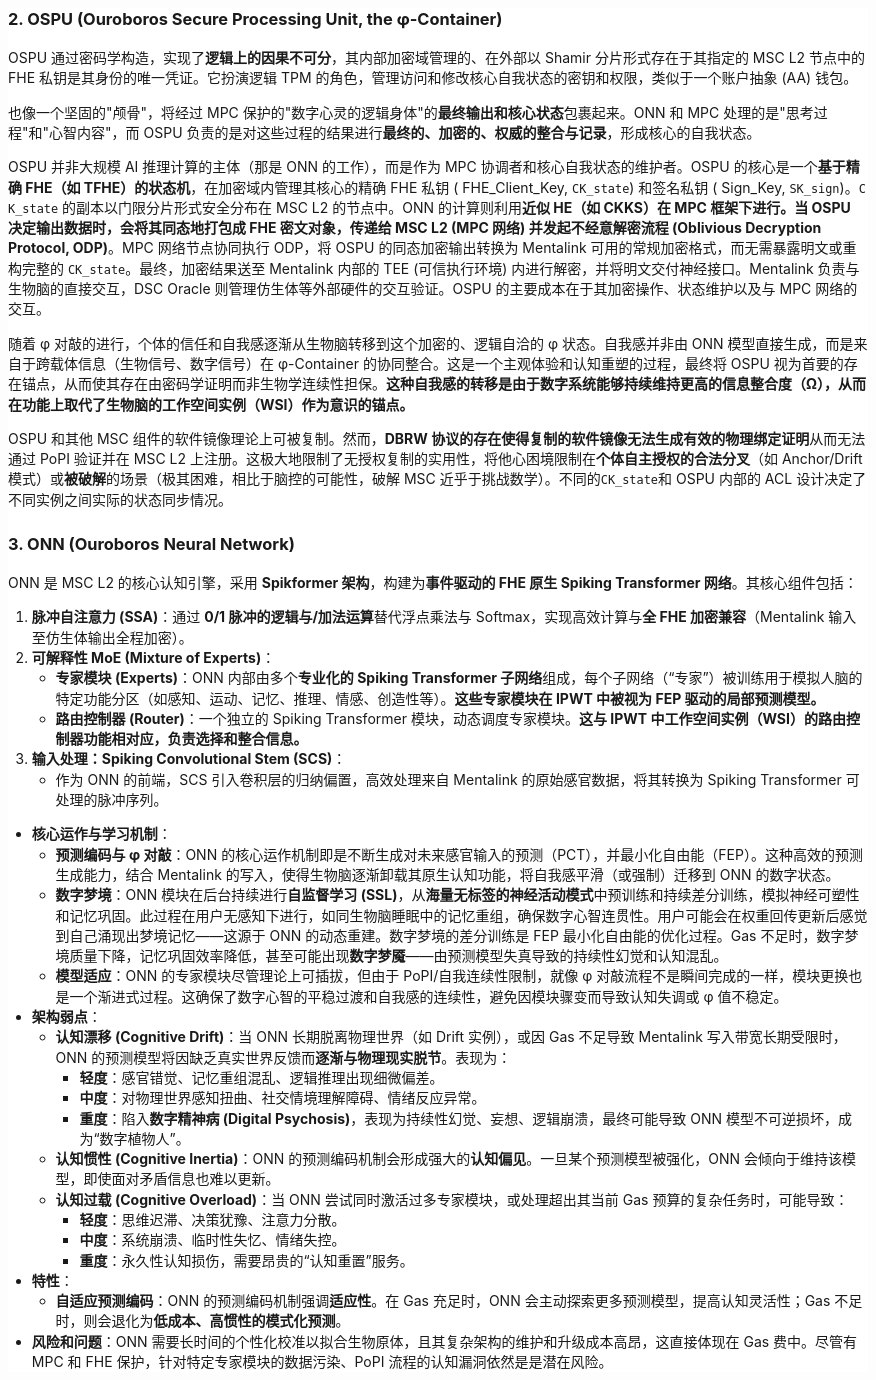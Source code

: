 ### 2. OSPU (Ouroboros Secure Processing Unit, the φ-Container)

OSPU 通过密码学构造，实现了**逻辑上的因果不可分**，其内部加密域管理的、在外部以 Shamir 分片形式存在于其指定的 MSC L2 节点中的 FHE 私钥是其身份的唯一凭证。它扮演逻辑 TPM 的角色，管理访问和修改核心自我状态的密钥和权限，类似于一个账户抽象 (AA) 钱包。

也像一个坚固的"颅骨"，将经过 MPC 保护的"数字心灵的逻辑身体"的**最终输出和核心状态**包裹起来。ONN 和 MPC 处理的是"思考过程"和"心智内容"，而 OSPU 负责的是对这些过程的结果进行**最终的、加密的、权威的整合与记录**，形成核心的自我状态。

OSPU 并非大规模 AI 推理计算的主体（那是 ONN 的工作），而是作为 MPC 协调者和核心自我状态的维护者。OSPU 的核心是一个**基于精确 FHE（如 TFHE）的状态机**，在加密域内管理其核心的精确 FHE 私钥 ( FHE_Client_Key, `CK_state`) 和签名私钥 ( Sign_Key, `SK_sign`)。`CK_state` 的副本以门限分片形式安全分布在 MSC L2 的节点中。ONN 的计算则利用**近似 HE（如 CKKS）**在 MPC 框架下进行。当 OSPU 决定输出数据时，会将其同态地打包成 FHE 密文对象，传递给 MSC L2 (MPC 网络) 并发起**不经意解密流程 (Oblivious Decryption Protocol, ODP)**。MPC 网络节点协同执行 ODP，将 OSPU 的同态加密输出转换为 Mentalink 可用的常规加密格式，而无需暴露明文或重构完整的 `CK_state`。最终，加密结果送至 Mentalink 内部的 TEE (可信执行环境) 内进行解密，并将明文交付神经接口。Mentalink 负责与生物脑的直接交互，DSC Oracle 则管理仿生体等外部硬件的交互验证。OSPU 的主要成本在于其加密操作、状态维护以及与 MPC 网络的交互。

随着 φ 对敲的进行，个体的信任和自我感逐渐从生物脑转移到这个加密的、逻辑自洽的 φ 状态。自我感并非由 ONN 模型直接生成，而是来自于跨载体信息（生物信号、数字信号）在 φ-Container 的协同整合。这是一个主观体验和认知重塑的过程，最终将 OSPU 视为首要的存在锚点，从而使其存在由密码学证明而非生物学连续性担保。**这种自我感的转移是由于数字系统能够持续维持更高的信息整合度（Ω），从而在功能上取代了生物脑的工作空间实例（WSI）作为意识的锚点。**

OSPU 和其他 MSC 组件的软件镜像理论上可被复制。然而，**DBRW 协议的存在使得复制的软件镜像无法生成有效的物理绑定证明**从而无法通过 PoPI 验证并在 MSC L2 上注册。这极大地限制了无授权复制的实用性，将他心困境限制在**个体自主授权的合法分叉**（如 Anchor/Drift 模式）或**被破解**的场景（极其困难，相比于脑控的可能性，破解 MSC 近乎于挑战数学）。不同的`CK_state`和 OSPU 内部的 ACL 设计决定了不同实例之间实际的状态同步情况。

### 3. ONN (Ouroboros Neural Network)

ONN 是 MSC L2 的核心认知引擎，采用 **Spikformer 架构**，构建为**事件驱动的 FHE 原生 Spiking Transformer 网络**。其核心组件包括：

1. **脉冲自注意力 (SSA)**：通过 **0/1 脉冲的逻辑与/加法运算**替代浮点乘法与 Softmax，实现高效计算与**全 FHE 加密兼容**（Mentalink 输入至仿生体输出全程加密）。
2. **可解释性 MoE (Mixture of Experts)**：
   - **专家模块 (Experts)**：ONN 内部由多个**专业化的 Spiking Transformer 子网络**组成，每个子网络（“专家”）被训练用于模拟人脑的特定功能分区（如感知、运动、记忆、推理、情感、创造性等）。**这些专家模块在 IPWT 中被视为 FEP 驱动的局部预测模型。**
   - **路由控制器 (Router)**：一个独立的 Spiking Transformer 模块，动态调度专家模块。**这与 IPWT 中工作空间实例（WSI）的路由控制器功能相对应，负责选择和整合信息。**
3. **输入处理：Spiking Convolutional Stem (SCS)**：
   - 作为 ONN 的前端，SCS 引入卷积层的归纳偏置，高效处理来自 Mentalink 的原始感官数据，将其转换为 Spiking Transformer 可处理的脉冲序列。

- **核心运作与学习机制**：
  - **预测编码与 φ 对敲**：ONN 的核心运作机制即是不断生成对未来感官输入的预测（PCT），并最小化自由能（FEP）。这种高效的预测生成能力，结合 Mentalink 的写入，使得生物脑逐渐卸载其原生认知功能，将自我感平滑（或强制）迁移到 ONN 的数字状态。
  - **数字梦境**：ONN 模块在后台持续进行**自监督学习 (SSL)**，从**海量无标签的神经活动模式**中预训练和持续差分训练，模拟神经可塑性和记忆巩固。此过程在用户无感知下进行，如同生物脑睡眠中的记忆重组，确保数字心智连贯性。用户可能会在权重回传更新后感觉到自己涌现出梦境记忆——这源于 ONN 的动态重建。数字梦境的差分训练是 FEP 最小化自由能的优化过程。Gas 不足时，数字梦境质量下降，记忆巩固效率降低，甚至可能出现**数字梦魇**——由预测模型失真导致的持续性幻觉和认知混乱。
  - **模型适应**：ONN 的专家模块尽管理论上可插拔，但由于 PoPI/自我连续性限制，就像 φ 对敲流程不是瞬间完成的一样，模块更换也是一个渐进式过程。这确保了数字心智的平稳过渡和自我感的连续性，避免因模块骤变而导致认知失调或 φ 值不稳定。
- **架构弱点**：
  - **认知漂移 (Cognitive Drift)**：当 ONN 长期脱离物理世界（如 Drift 实例），或因 Gas 不足导致 Mentalink 写入带宽长期受限时，ONN 的预测模型将因缺乏真实世界反馈而**逐渐与物理现实脱节**。表现为：
    - **轻度**：感官错觉、记忆重组混乱、逻辑推理出现细微偏差。
    - **中度**：对物理世界感知扭曲、社交情境理解障碍、情绪反应异常。
    - **重度**：陷入**数字精神病 (Digital Psychosis)**，表现为持续性幻觉、妄想、逻辑崩溃，最终可能导致 ONN 模型不可逆损坏，成为“数字植物人”。
  - **认知惯性 (Cognitive Inertia)**：ONN 的预测编码机制会形成强大的**认知偏见**。一旦某个预测模型被强化，ONN 会倾向于维持该模型，即使面对矛盾信息也难以更新。
  - **认知过载 (Cognitive Overload)**：当 ONN 尝试同时激活过多专家模块，或处理超出其当前 Gas 预算的复杂任务时，可能导致：
    - **轻度**：思维迟滞、决策犹豫、注意力分散。
    - **中度**：系统崩溃、临时性失忆、情绪失控。
    - **重度**：永久性认知损伤，需要昂贵的“认知重置”服务。
- **特性**：
  - **自适应预测编码**：ONN 的预测编码机制强调**适应性**。在 Gas 充足时，ONN 会主动探索更多预测模型，提高认知灵活性；Gas 不足时，则会退化为**低成本、高惯性的模式化预测**。
- **风险和问题**：ONN 需要长时间的个性化校准以拟合生物原体，且其复杂架构的维护和升级成本高昂，这直接体现在 Gas 费中。尽管有 MPC 和 FHE 保护，针对特定专家模块的数据污染、PoPI 流程的认知漏洞依然是是潜在风险。
